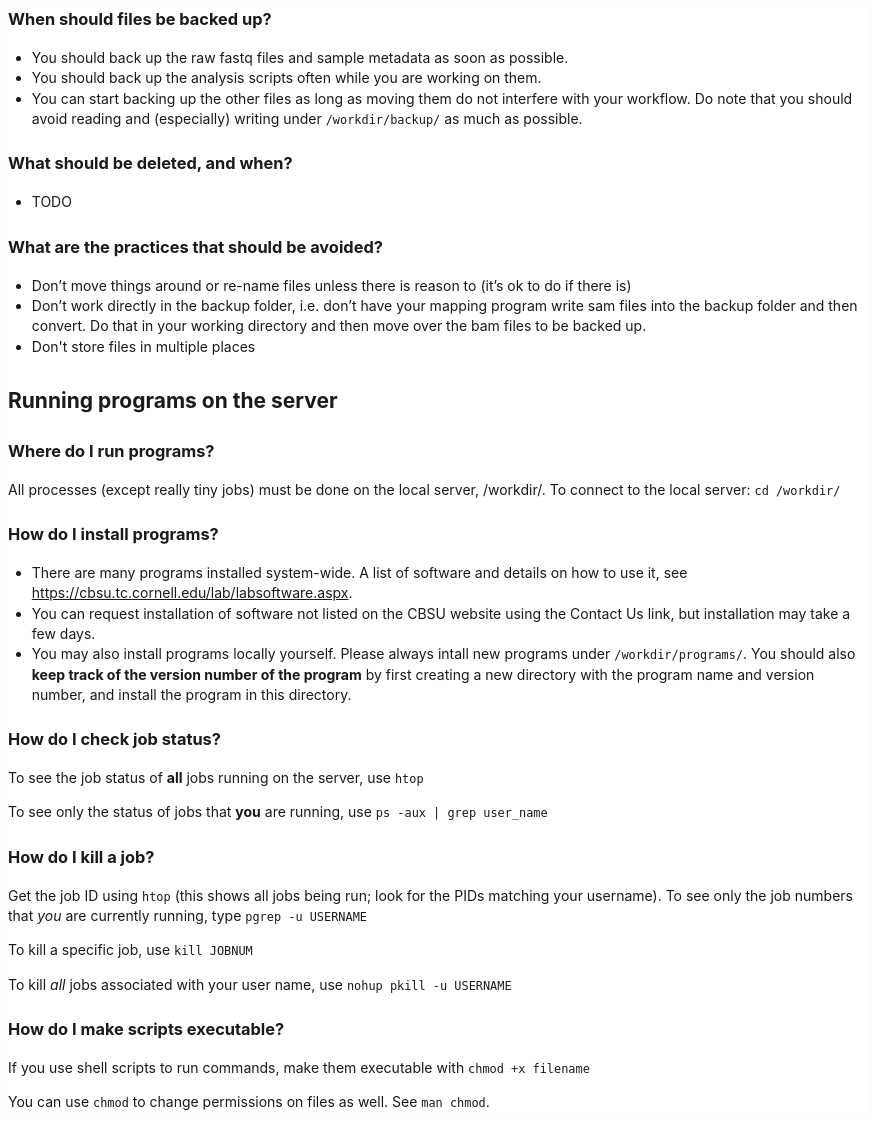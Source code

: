 ### When should files be backed up?
- You should back up the raw fastq files and sample metadata as soon as possible.
- You should back up the analysis scripts often while you are working on them.
- You can start backing up the other files as long as moving them do not interfere with your workflow. Do note that you should avoid reading and (especially) writing under `/workdir/backup/` as much as possible.

### What should be deleted, and when?
- TODO

### What are the practices that should be avoided?
- Don’t move things around or re-name files unless there is reason to (it’s ok to do if there is)
- Don’t work directly in the backup folder, i.e. don’t have your mapping program write sam files into the backup folder and then convert. Do that in your working directory and then move over the bam files to be backed up.
- Don't store files in multiple places

## Running programs on the server
### Where do I run programs?
All processes (except really tiny jobs) must be done on the local server, /workdir/. To connect to the local server: `cd /workdir/`

### How do I install programs?
- There are many programs installed system-wide. A list of software and details on how to use it, see <https://cbsu.tc.cornell.edu/lab/labsoftware.aspx>.
- You can request installation of software not listed on the CBSU website using the Contact Us link, but installation may take a few days.
- You may also install programs locally yourself. Please always intall new programs under `/workdir/programs/`. You should also **keep track of the version number of the program** by first creating a new directory with the program name and version number, and install the program in this directory.

### How do I check job status?

To see the job status of **all** jobs running on the server, use `htop`

To see only the status of jobs that **you** are running, use `ps -aux | grep user_name`

### How do I kill a job?

Get the job ID using `htop` (this shows all jobs being run; look for the PIDs matching your username). To see only the job numbers that *you* are currently running, type `pgrep -u USERNAME`

To kill a specific job, use `kill JOBNUM`

To kill *all* jobs associated with your user name, use `nohup pkill -u USERNAME`

### How do I make scripts executable?

If you use shell scripts to run commands, make them executable with `chmod +x filename`

You can use `chmod` to change permissions on files as well. See `man chmod`.
